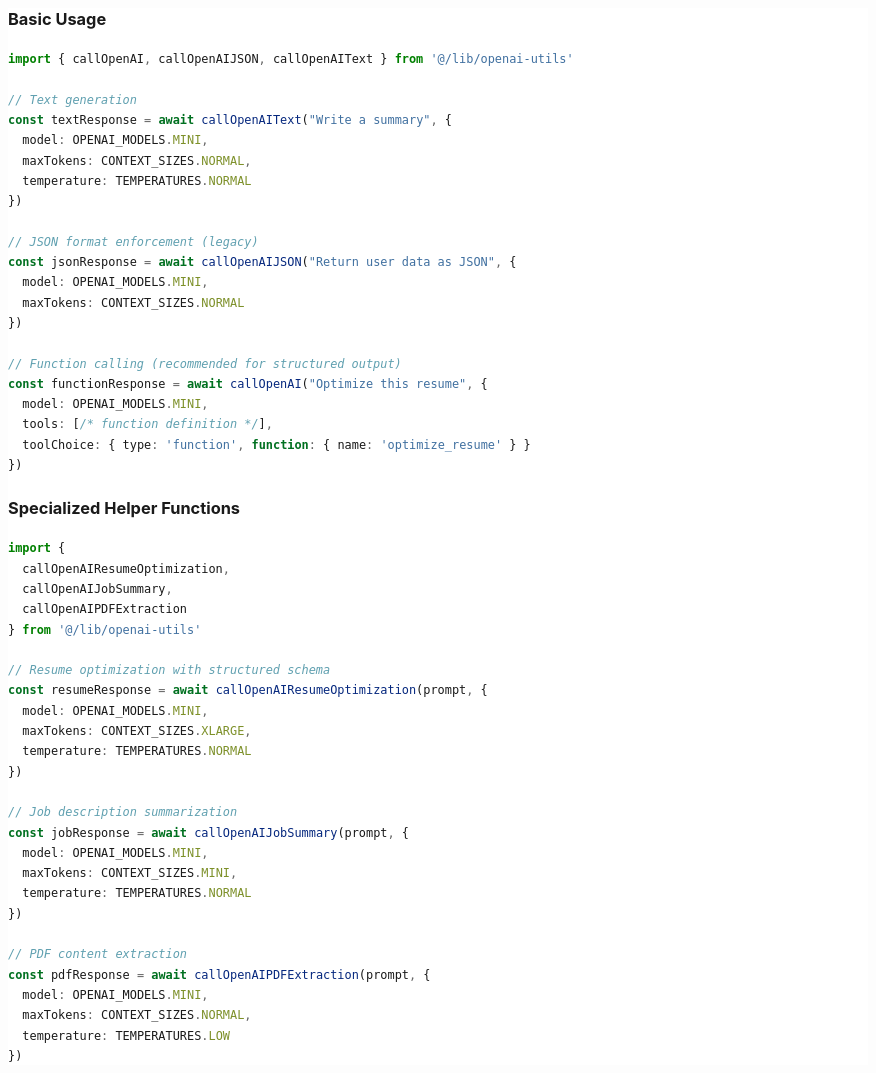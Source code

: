 ### Basic Usage

```typescript
import { callOpenAI, callOpenAIJSON, callOpenAIText } from '@/lib/openai-utils'

// Text generation
const textResponse = await callOpenAIText("Write a summary", {
  model: OPENAI_MODELS.MINI,
  maxTokens: CONTEXT_SIZES.NORMAL,
  temperature: TEMPERATURES.NORMAL
})

// JSON format enforcement (legacy)
const jsonResponse = await callOpenAIJSON("Return user data as JSON", {
  model: OPENAI_MODELS.MINI,
  maxTokens: CONTEXT_SIZES.NORMAL
})

// Function calling (recommended for structured output)
const functionResponse = await callOpenAI("Optimize this resume", {
  model: OPENAI_MODELS.MINI,
  tools: [/* function definition */],
  toolChoice: { type: 'function', function: { name: 'optimize_resume' } }
})
```

### Specialized Helper Functions

```typescript
import { 
  callOpenAIResumeOptimization,
  callOpenAIJobSummary,
  callOpenAIPDFExtraction 
} from '@/lib/openai-utils'

// Resume optimization with structured schema
const resumeResponse = await callOpenAIResumeOptimization(prompt, {
  model: OPENAI_MODELS.MINI,
  maxTokens: CONTEXT_SIZES.XLARGE,
  temperature: TEMPERATURES.NORMAL
})

// Job description summarization
const jobResponse = await callOpenAIJobSummary(prompt, {
  model: OPENAI_MODELS.MINI,
  maxTokens: CONTEXT_SIZES.MINI,
  temperature: TEMPERATURES.NORMAL
})

// PDF content extraction
const pdfResponse = await callOpenAIPDFExtraction(prompt, {
  model: OPENAI_MODELS.MINI,
  maxTokens: CONTEXT_SIZES.NORMAL,
  temperature: TEMPERATURES.LOW
})
```
